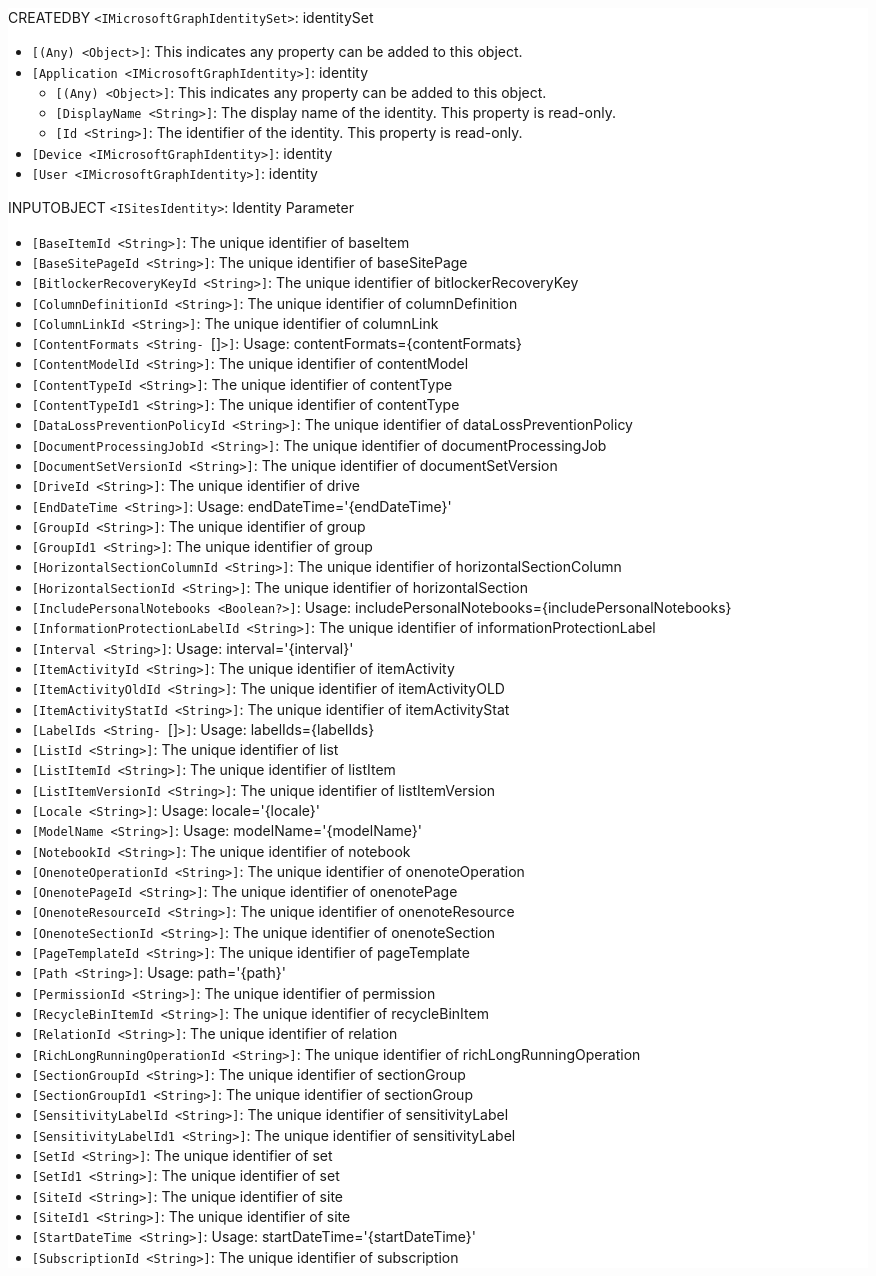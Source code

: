 CREATEDBY `<IMicrosoftGraphIdentitySet>`: identitySet
  - `[(Any) <Object>]`: This indicates any property can be added to this object.
  - `[Application <IMicrosoftGraphIdentity>]`: identity
    - `[(Any) <Object>]`: This indicates any property can be added to this object.
    - `[DisplayName <String>]`: The display name of the identity.
This property is read-only.
    - `[Id <String>]`: The identifier of the identity.
This property is read-only.
  - `[Device <IMicrosoftGraphIdentity>]`: identity
  - `[User <IMicrosoftGraphIdentity>]`: identity

INPUTOBJECT `<ISitesIdentity>`: Identity Parameter
  - `[BaseItemId <String>]`: The unique identifier of baseItem
  - `[BaseSitePageId <String>]`: The unique identifier of baseSitePage
  - `[BitlockerRecoveryKeyId <String>]`: The unique identifier of bitlockerRecoveryKey
  - `[ColumnDefinitionId <String>]`: The unique identifier of columnDefinition
  - `[ColumnLinkId <String>]`: The unique identifier of columnLink
  - `[ContentFormats <String- `[]`>]`: Usage: contentFormats={contentFormats}
  - `[ContentModelId <String>]`: The unique identifier of contentModel
  - `[ContentTypeId <String>]`: The unique identifier of contentType
  - `[ContentTypeId1 <String>]`: The unique identifier of contentType
  - `[DataLossPreventionPolicyId <String>]`: The unique identifier of dataLossPreventionPolicy
  - `[DocumentProcessingJobId <String>]`: The unique identifier of documentProcessingJob
  - `[DocumentSetVersionId <String>]`: The unique identifier of documentSetVersion
  - `[DriveId <String>]`: The unique identifier of drive
  - `[EndDateTime <String>]`: Usage: endDateTime='{endDateTime}'
  - `[GroupId <String>]`: The unique identifier of group
  - `[GroupId1 <String>]`: The unique identifier of group
  - `[HorizontalSectionColumnId <String>]`: The unique identifier of horizontalSectionColumn
  - `[HorizontalSectionId <String>]`: The unique identifier of horizontalSection
  - `[IncludePersonalNotebooks <Boolean?>]`: Usage: includePersonalNotebooks={includePersonalNotebooks}
  - `[InformationProtectionLabelId <String>]`: The unique identifier of informationProtectionLabel
  - `[Interval <String>]`: Usage: interval='{interval}'
  - `[ItemActivityId <String>]`: The unique identifier of itemActivity
  - `[ItemActivityOldId <String>]`: The unique identifier of itemActivityOLD
  - `[ItemActivityStatId <String>]`: The unique identifier of itemActivityStat
  - `[LabelIds <String- `[]`>]`: Usage: labelIds={labelIds}
  - `[ListId <String>]`: The unique identifier of list
  - `[ListItemId <String>]`: The unique identifier of listItem
  - `[ListItemVersionId <String>]`: The unique identifier of listItemVersion
  - `[Locale <String>]`: Usage: locale='{locale}'
  - `[ModelName <String>]`: Usage: modelName='{modelName}'
  - `[NotebookId <String>]`: The unique identifier of notebook
  - `[OnenoteOperationId <String>]`: The unique identifier of onenoteOperation
  - `[OnenotePageId <String>]`: The unique identifier of onenotePage
  - `[OnenoteResourceId <String>]`: The unique identifier of onenoteResource
  - `[OnenoteSectionId <String>]`: The unique identifier of onenoteSection
  - `[PageTemplateId <String>]`: The unique identifier of pageTemplate
  - `[Path <String>]`: Usage: path='{path}'
  - `[PermissionId <String>]`: The unique identifier of permission
  - `[RecycleBinItemId <String>]`: The unique identifier of recycleBinItem
  - `[RelationId <String>]`: The unique identifier of relation
  - `[RichLongRunningOperationId <String>]`: The unique identifier of richLongRunningOperation
  - `[SectionGroupId <String>]`: The unique identifier of sectionGroup
  - `[SectionGroupId1 <String>]`: The unique identifier of sectionGroup
  - `[SensitivityLabelId <String>]`: The unique identifier of sensitivityLabel
  - `[SensitivityLabelId1 <String>]`: The unique identifier of sensitivityLabel
  - `[SetId <String>]`: The unique identifier of set
  - `[SetId1 <String>]`: The unique identifier of set
  - `[SiteId <String>]`: The unique identifier of site
  - `[SiteId1 <String>]`: The unique identifier of site
  - `[StartDateTime <String>]`: Usage: startDateTime='{startDateTime}'
  - `[SubscriptionId <String>]`: The unique identifier of subscription